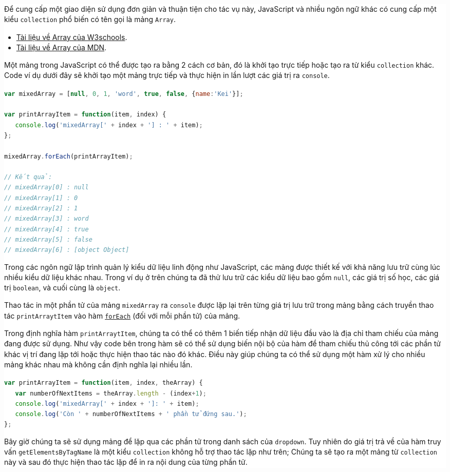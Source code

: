 Để cung cấp một giao diện sử dụng đơn giản và thuận tiện cho tác vụ này, JavaScript và nhiều ngôn ngữ khác có cung cấp một kiểu `collection` phổ biến có tên gọi là mảng `Array`.

- [Tài liệu về Array của W3schools](https://www.w3schools.com/jsref/jsref_obj_array.asp).
- [Tài liệu về Array của MDN](https://developer.mozilla.org/en-US/docs/Web/JavaScript/Reference/Global_Objects/Array).

Một mảng trong JavaScript có thể được tạo ra bằng 2 cách cơ bản, đó là khởi tạo trực tiếp hoặc tạo ra từ kiểu `collection` khác. Code ví dụ dưới đây sẽ khởi tạo một mảng trực tiếp và thực hiện in lần lượt các giá trị ra `console`.

```array.js
var mixedArray = [null, 0, 1, 'word', true, false, {name:'Kei'}];

var printArrayItem = function(item, index) {
   console.log('mixedArray[' + index + '] : ' + item);
};

mixedArray.forEach(printArrayItem);

// Kết quả:
// mixedArray[0] : null
// mixedArray[1] : 0
// mixedArray[2] : 1
// mixedArray[3] : word
// mixedArray[4] : true
// mixedArray[5] : false
// mixedArray[6] : [object Object]
```

Trong các ngôn ngữ lập trình quản lý kiểu dữ liệu linh động như JavaScript, các mảng được thiết kế với khả năng lưu trữ cùng lúc nhiều kiểu dữ liệu khác nhau. Trong ví dụ ở trên chúng ta đã thử lưu trữ các kiểu dữ liệu bao gồm `null`, các giá trị số học, các giá trị `boolean`, và cuối cùng là `object`.

Thao tác in một phần tử của mảng `mixedArray` ra `console` được lặp lại trên từng giá trị lưu trữ trong mảng bằng cách truyền thao tác `printArraytItem` vào hàm [`forEach`](https://www.w3schools.com/jsref/jsref_foreach.asp) (đối với mỗi phần tử) của mảng. 

Trong định nghĩa hàm `printArraytItem`, chúng ta có thể có thêm 1 biến tiếp nhận dữ liệu đầu vào là địa chỉ tham chiếu của mảng đang được sử dụng. Như vậy code bên trong hàm sẽ có thể sử dụng biến nội bộ của hàm để tham chiếu thủ công tới các phần tử khác vị trí đang lặp tới hoặc thực hiện thao tác nào đó khác. Điều này giúp chúng ta có thể sử dụng một hàm xử lý cho nhiều mảng khác nhau mà không cần định nghĩa lại nhiều lần.

```array.js
var printArrayItem = function(item, index, theArray) {
   var numberOfNextItems = theArray.length - (index+1);
   console.log('mixedArray[' + index + ']: ' + item);
   console.log('Còn ' + numberOfNextItems + ' phần tử đứng sau.');
};
```

Bây giờ chúng ta sẽ sử dụng mảng để lặp qua các phần tử trong danh sách của `dropdown`. Tuy nhiên do giá trị trả về của hàm truy vấn `getElementsByTagName` là một kiểu `collection` không hỗ trợ thao tác lặp như trên; Chúng ta sẽ tạo ra một mảng từ `collection` này và sau đó thực hiện thao tác lặp để in ra nội dung của từng phần tử.
